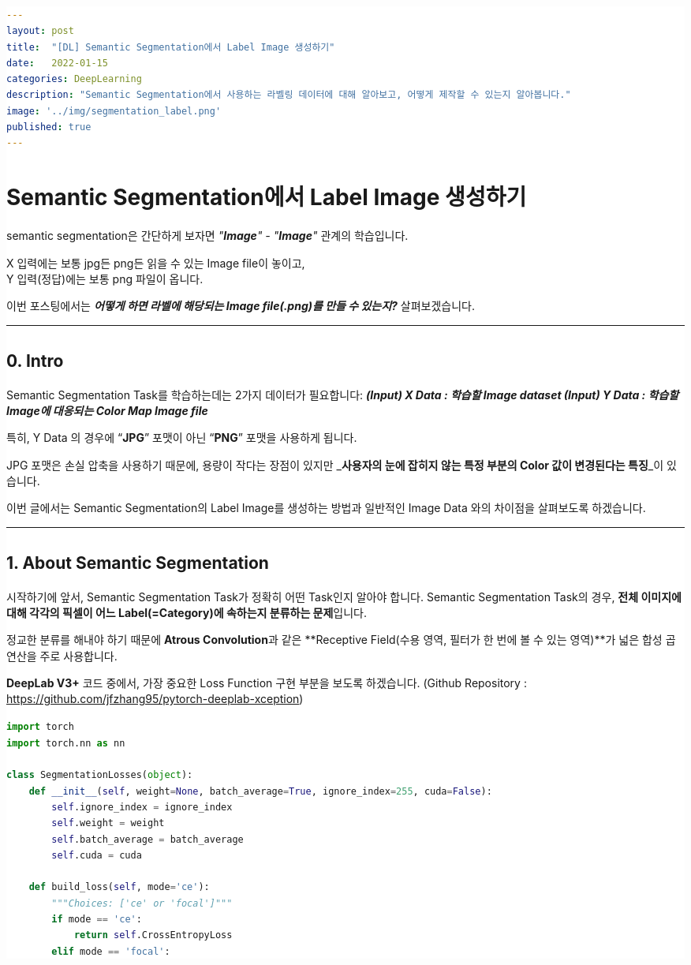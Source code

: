 ```yaml
---
layout: post
title:  "[DL] Semantic Segmentation에서 Label Image 생성하기"
date:   2022-01-15
categories: DeepLearning
description: "Semantic Segmentation에서 사용하는 라벨링 데이터에 대해 알아보고, 어떻게 제작할 수 있는지 알아봅니다."
image: '../img/segmentation_label.png'
published: true
---
```


# Semantic Segmentation에서 Label Image 생성하기

semantic segmentation은 간단하게 보자면 _"**Image**" - "**Image**"_ 관계의 학습입니다.  

X 입력에는 보통 jpg든 png든 읽을 수 있는 Image file이 놓이고,  
Y 입력(정답)에는 보통 png 파일이 옵니다.

이번 포스팅에서는 _**어떻게 하면 라벨에 해당되는 Image file(.png)를 만들 수 있는지?**_ 살펴보겠습니다.

-----

## **0. Intro**  

Semantic Segmentation Task를 학습하는데는 2가지 데이터가 필요합니다:
**_(Input) X Data : 학습할 Image dataset
(Input) Y Data : 학습할 Image에 대응되는 Color Map Image file_**

특히, Y Data 의 경우에 “**JPG**” 포맷이 아닌 “**PNG**” 포맷을 사용하게 됩니다.

JPG 포맷은 손실 압축을 사용하기 때문에, 용량이 작다는 장점이 있지만
_**사용자의 눈에 잡히지 않는 특정 부분의 Color 값이 변경된다는 특징**_이 있습니다.

이번 글에서는 Semantic Segmentation의 Label Image를 생성하는 방법과 일반적인 Image Data 와의 차이점을 살펴보도록 하겠습니다.

-----

## **1. About Semantic Segmentation**
시작하기에 앞서, Semantic Segmentation Task가 정확히 어떤 Task인지 알아야 합니다.
Semantic Segmentation Task의 경우, 
**전체 이미지에 대해 각각의 픽셀이 어느 Label(=Category)에 속하는지 분류하는 문제**입니다.

정교한 분류를 해내야 하기 때문에 **Atrous Convolution**과 같은 **Receptive Field(수용 영역, 필터가 한 번에 볼 수 있는 영역)**가 넓은 합성 곱 연산을 주로 사용합니다.

**DeepLab V3+** 코드 중에서, 가장 중요한 Loss Function 구현 부분을 보도록 하겠습니다.
(Github Repository
: https://github.com/jfzhang95/pytorch-deeplab-xception)

```python
import torch
import torch.nn as nn

class SegmentationLosses(object):
    def __init__(self, weight=None, batch_average=True, ignore_index=255, cuda=False):
        self.ignore_index = ignore_index
        self.weight = weight
        self.batch_average = batch_average
        self.cuda = cuda

    def build_loss(self, mode='ce'):
        """Choices: ['ce' or 'focal']"""
        if mode == 'ce':
            return self.CrossEntropyLoss
        elif mode == 'focal':
```